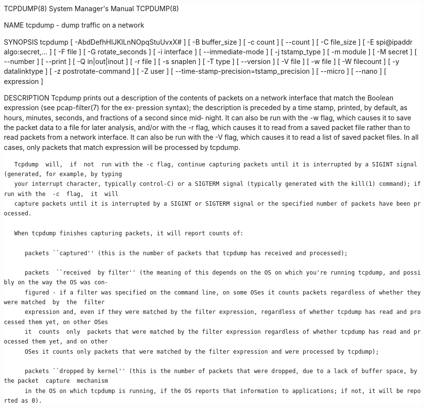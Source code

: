 TCPDUMP(8)							    System Manager's Manual							    TCPDUMP(8)

NAME
       tcpdump - dump traffic on a network

SYNOPSIS
       tcpdump [ -AbdDefhHIJKlLnNOpqStuUvxX# ] [ -B buffer_size ]
	       [ -c count ] [ --count ] [ -C file_size ]
	       [ -E spi@ipaddr algo:secret,...	]
	       [ -F file ] [ -G rotate_seconds ] [ -i interface ]
	       [ --immediate-mode ] [ -j tstamp_type ] [ -m module ]
	       [ -M secret ] [ --number ] [ --print ] [ -Q in|out|inout ]
	       [ -r file ] [ -s snaplen ] [ -T type ] [ --version ]
	       [ -V file ] [ -w file ] [ -W filecount ] [ -y datalinktype ]
	       [ -z postrotate-command ] [ -Z user ]
	       [ --time-stamp-precision=tstamp_precision ]
	       [ --micro ] [ --nano ]
	       [ expression ]

DESCRIPTION
       Tcpdump	prints	out  a description of the contents of packets on a network interface that match the Boolean expression (see pcap-filter(7) for the ex‐
       pression syntax); the description is preceded by a time stamp, printed, by default, as hours, minutes, seconds, and fractions of a  second  since  mid‐
       night.	It  can	 also  be  run	with the -w flag, which causes it to save the packet data to a file for later analysis, and/or with the -r flag, which
       causes it to read from a saved packet file rather than to read packets from a network interface.	 It can also be run with the -V flag, which causes  it
       to read a list of saved packet files. In all cases, only packets that match expression will be processed by tcpdump.

       Tcpdump	will,  if  not	run with the -c flag, continue capturing packets until it is interrupted by a SIGINT signal (generated, for example, by typing
       your interrupt character, typically control-C) or a SIGTERM signal (typically generated with the kill(1) command); if run with the  -c  flag,  it  will
       capture packets until it is interrupted by a SIGINT or SIGTERM signal or the specified number of packets have been processed.

       When tcpdump finishes capturing packets, it will report counts of:

	      packets ``captured'' (this is the number of packets that tcpdump has received and processed);

	      packets  ``received  by filter'' (the meaning of this depends on the OS on which you're running tcpdump, and possibly on the way the OS was con‐
	      figured - if a filter was specified on the command line, on some OSes it counts packets regardless of whether they were matched  by  the	filter
	      expression and, even if they were matched by the filter expression, regardless of whether tcpdump has read and processed them yet, on other OSes
	      it  counts  only	packets that were matched by the filter expression regardless of whether tcpdump has read and processed them yet, and on other
	      OSes it counts only packets that were matched by the filter expression and were processed by tcpdump);

	      packets ``dropped by kernel'' (this is the number of packets that were dropped, due to a lack of buffer space, by the packet  capture  mechanism
	      in the OS on which tcpdump is running, if the OS reports that information to applications; if not, it will be reported as 0).
